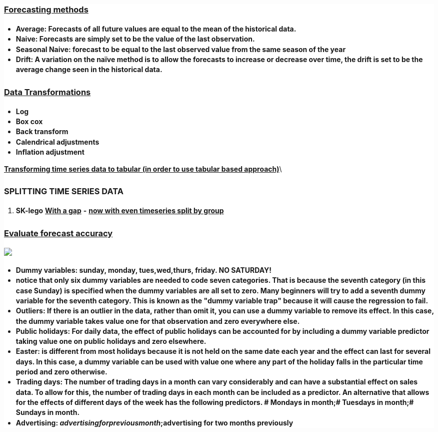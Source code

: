 ### [**Forecasting methods**](https://www.otexts.org/fpp/2/3)

* **Average: Forecasts of all future values are equal to the mean of the historical data.**
* **Naive: Forecasts are simply set to be the value of the last observation.**
* **Seasonal Naive: forecast to be equal to the last observed value from the same season of the year**&#x20;
* **Drift: A variation on the naïve method is to allow the forecasts to increase or decrease over time, the drift is set to be the average change seen in the historical data.**

### [**Data Transformations**](https://www.otexts.org/fpp/2/4)

* **Log**
* **Box cox**
* **Back transform**
* **Calendrical adjustments**
* **Inflation adjustment**

[**Transforming time series data to tabular (in order to use tabular based approach)**](https://towardsdatascience.com/approaching-time-series-with-a-tree-based-model-87c6d1fb6603)\


### **SPLITTING TIME SERIES DATA**

1. **SK-lego** [**With a gap**](https://scikit-lego.readthedocs.io/en/latest/timegapsplit.html) **-** [**now with even timeseries split by group**](https://towardsdatascience.com/a-highly-anticipated-time-series-cross-validator-is-finally-here-7dc99f672736)

### [**Evaluate forecast accuracy**](https://www.otexts.org/fpp/2/5)

![](https://lh6.googleusercontent.com/-t5303-rJtTF8gUP5GRrHwx9gVJTaM5zObpxRFO5iD1jgkSC-qxX1Q8-7fPnP1cb9Vo3reKMtL5f\_d41XvX0xjHxTlCtHOJ7i99aaHj7YLSa\_vu4E5nCg1IQCWi5YyZvQt-O1TJ3)

* **Dummy variables: sunday, monday, tues,wed,thurs, friday. NO SATURDAY!**
* **notice that only six dummy variables are needed to code seven categories. That is because the seventh category (in this case Sunday) is specified when the dummy variables are all set to zero. Many beginners will try to add a seventh dummy variable for the seventh category. This is known as the "dummy variable trap" because it will cause the regression to fail.**
* **Outliers: If there is an outlier in the data, rather than omit it, you     can use a dummy variable to remove its effect. In this case, the dummy variable takes value one for that observation and zero everywhere else.**
* **Public holidays: For daily data, the effect of public holidays can be accounted for by including a dummy variable predictor taking value one on public holidays and zero elsewhere.**
* **Easter: is different from most holidays because it is not held on the same date each year and the effect can last for several days. In this case, a dummy variable can be used with value one where any part of the holiday falls in the particular time period and zero otherwise.**
* **Trading days: The number of trading days in a month can vary considerably and can have a substantial effect on sales data. To allow for this, the number of trading days in each month can be included as a predictor. An alternative that allows for the effects of different days of the week has the following predictors. # Mondays in month;# Tuesdays in month;# Sundays in month.**
* **Advertising: $advertising for previous month;$advertising for two months previously**
